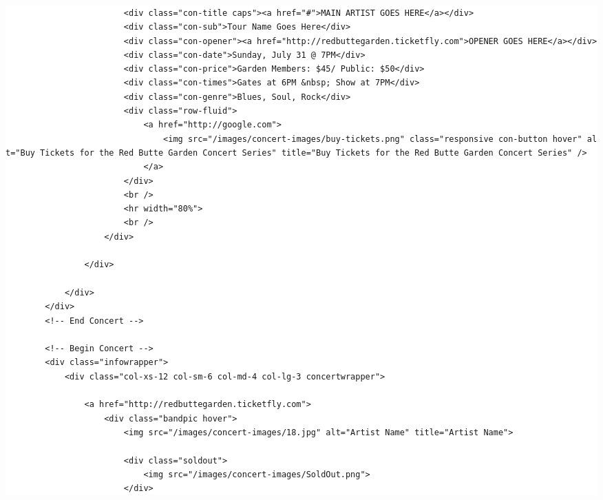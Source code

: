 					  	  	<div class="con-title caps"><a href="#">MAIN ARTIST GOES HERE</a></div>
					  	  	<div class="con-sub">Tour Name Goes Here</div>
					  	  	<div class="con-opener"><a href="http://redbuttegarden.ticketfly.com">OPENER GOES HERE</a></div>
					  	  	<div class="con-date">Sunday, July 31 @ 7PM</div>
					 		<div class="con-price">Garden Members: $45/ Public: $50</div>
					  	  	<div class="con-times">Gates at 6PM &nbsp; Show at 7PM</div>
					 		<div class="con-genre">Blues, Soul, Rock</div>
					 		<div class="row-fluid">
					 			<a href="http://google.com">
					 				<img src="/images/concert-images/buy-tickets.png" class="responsive con-button hover" alt="Buy Tickets for the Red Butte Garden Concert Series" title="Buy Tickets for the Red Butte Garden Concert Series" />
					 			</a>
					 		</div>
					 		<br />
					 		<hr width="80%">					 		
					 		<br />
						</div>
						
					</div>
			 		
		 		</div>	 
		 	</div>
		 	<!-- End Concert -->
		 	
		 	<!-- Begin Concert -->			
			<div class="infowrapper">			
				<div class="col-xs-12 col-sm-6 col-md-4 col-lg-3 concertwrapper">
					
					<a href="http://redbuttegarden.ticketfly.com">						
						<div class="bandpic hover">				
							<img src="/images/concert-images/18.jpg" alt="Artist Name" title="Artist Name"> 
							
							<div class="soldout">
							 	<img src="/images/concert-images/SoldOut.png">
							</div>
							
